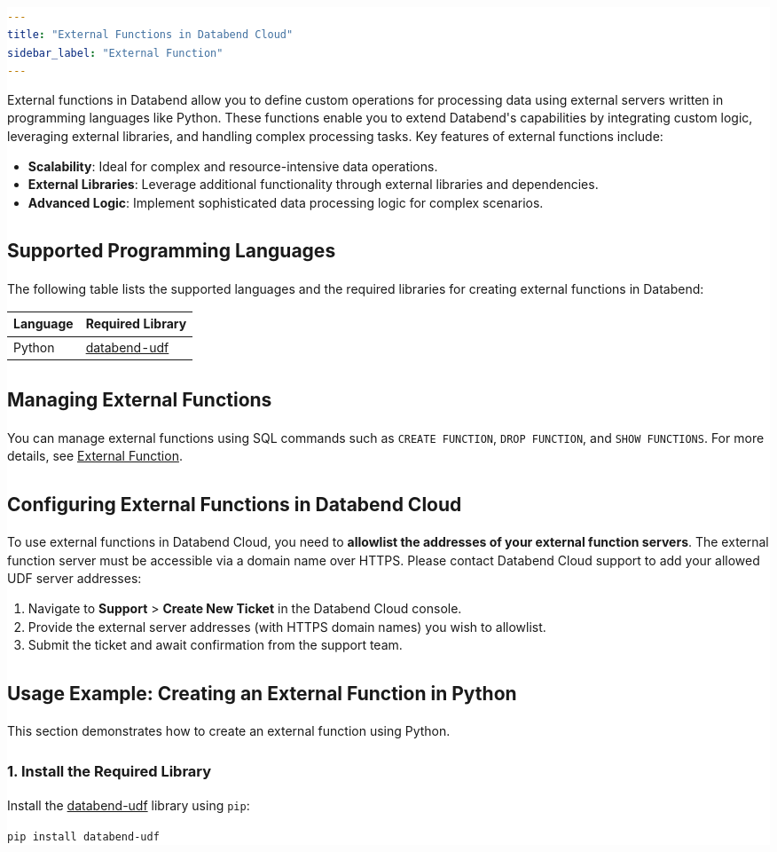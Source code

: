 ```yaml
---
title: "External Functions in Databend Cloud"
sidebar_label: "External Function"
---
```


External functions in Databend allow you to define custom operations for processing data using external servers written in programming languages like Python. These functions enable you to extend Databend's capabilities by integrating custom logic, leveraging external libraries, and handling complex processing tasks. Key features of external functions include:

- **Scalability**: Ideal for complex and resource-intensive data operations.
- **External Libraries**: Leverage additional functionality through external libraries and dependencies.
- **Advanced Logic**: Implement sophisticated data processing logic for complex scenarios.

## Supported Programming Languages

The following table lists the supported languages and the required libraries for creating external functions in Databend:

| Language | Required Library                                      |
| -------- | ----------------------------------------------------- |
| Python   | [databend-udf](https://pypi.org/project/databend-udf) |

## Managing External Functions

You can manage external functions using SQL commands such as `CREATE FUNCTION`, `DROP FUNCTION`, and `SHOW FUNCTIONS`. For more details, see [External Function](/sql/sql-commands/ddl/external-function/).

## Configuring External Functions in Databend Cloud

To use external functions in Databend Cloud, you need to **allowlist the addresses of your external function servers**. The external function server must be accessible via a domain name over HTTPS. Please contact Databend Cloud support to add your allowed UDF server addresses:

1. Navigate to **Support** > **Create New Ticket** in the Databend Cloud console.
2. Provide the external server addresses (with HTTPS domain names) you wish to allowlist.
3. Submit the ticket and await confirmation from the support team.

## Usage Example: Creating an External Function in Python

This section demonstrates how to create an external function using Python.

### 1. Install the Required Library

Install the [databend-udf](https://pypi.org/project/databend-udf) library using `pip`:

```bash
pip install databend-udf
```
